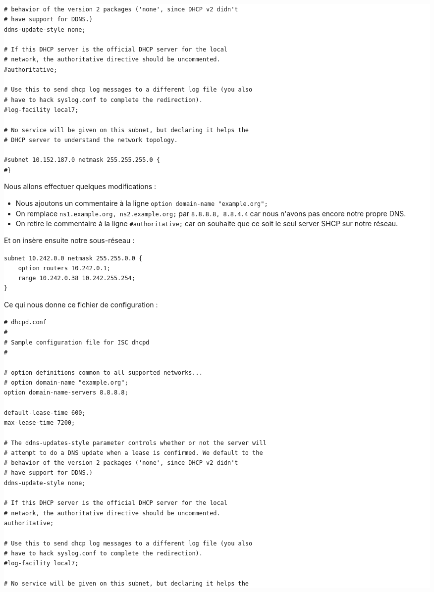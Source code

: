 ```
# behavior of the version 2 packages ('none', since DHCP v2 didn't
# have support for DDNS.)
ddns-update-style none;

# If this DHCP server is the official DHCP server for the local
# network, the authoritative directive should be uncommented.
#authoritative;

# Use this to send dhcp log messages to a different log file (you also
# have to hack syslog.conf to complete the redirection).
#log-facility local7;

# No service will be given on this subnet, but declaring it helps the 
# DHCP server to understand the network topology.

#subnet 10.152.187.0 netmask 255.255.255.0 {
#}
```

Nous allons effectuer quelques modifications : 

+ Nous ajoutons un commentaire à la ligne `option domain-name "example.org";`
+ On remplace `ns1.example.org, ns2.example.org;` par `8.8.8.8, 8.8.4.4` car nous n'avons pas encore notre propre DNS.
+ On retire le commentaire à la ligne `#authoritative;` car on souhaite que ce soit le seul server SHCP sur notre réseau.

Et on insère ensuite notre sous-réseau :

```
subnet 10.242.0.0 netmask 255.255.0.0 {
	option routers 10.242.0.1;
	range 10.242.0.38 10.242.255.254;
}
```

Ce qui nous donne ce fichier de configuration : 

```
# dhcpd.conf
#
# Sample configuration file for ISC dhcpd
#

# option definitions common to all supported networks...
# option domain-name "example.org";
option domain-name-servers 8.8.8.8;

default-lease-time 600;
max-lease-time 7200;

# The ddns-updates-style parameter controls whether or not the server will
# attempt to do a DNS update when a lease is confirmed. We default to the
# behavior of the version 2 packages ('none', since DHCP v2 didn't
# have support for DDNS.)
ddns-update-style none;

# If this DHCP server is the official DHCP server for the local
# network, the authoritative directive should be uncommented.
authoritative;

# Use this to send dhcp log messages to a different log file (you also
# have to hack syslog.conf to complete the redirection).
#log-facility local7;

# No service will be given on this subnet, but declaring it helps the 
```